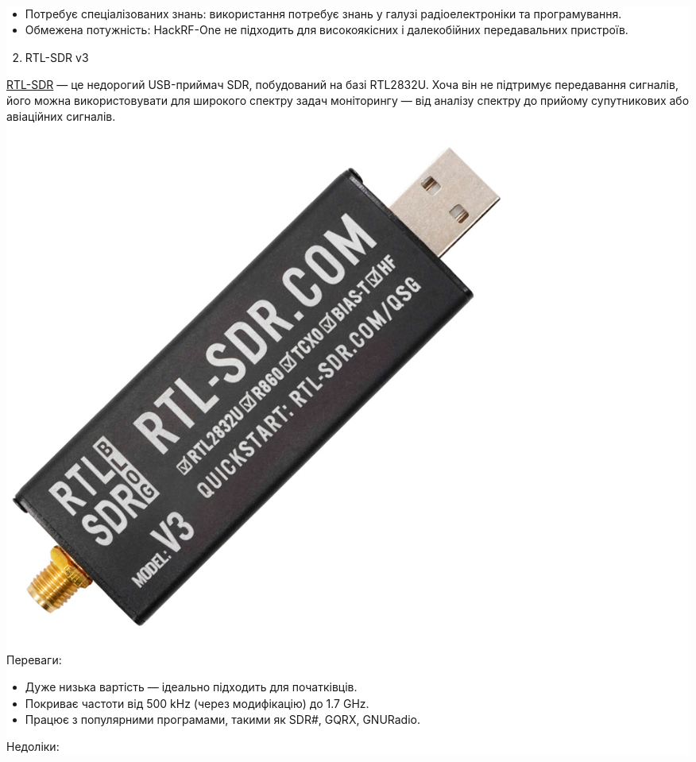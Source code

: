 * Потребує спеціалізованих знань: використання потребує знань у галузі радіоелектроніки та програмування.
* Обмежена потужність: HackRF-One не підходить для високоякісних і далекобійних передавальних пристроїв.

2. RTL-SDR v3

[RTL-SDR](https://www.rtl-sdr.com/buy-rtl-sdr-dvb-t-dongles/)
 — це недорогий USB-приймач SDR, побудований на базі RTL2832U. Хоча він не підтримує передавання сигналів, його можна використовувати для широкого спектру задач моніторингу — від аналізу спектру до прийому супутникових або авіаційних сигналів.

![RTL-SDR v3](imgs/image-22.png)

Переваги:

* Дуже низька вартість — ідеально підходить для початківців.
* Покриває частоти від 500 kHz (через модифікацію) до 1.7 GHz.
* Працює з популярними програмами, такими як SDR#, GQRX, GNURadio.

Недоліки:
